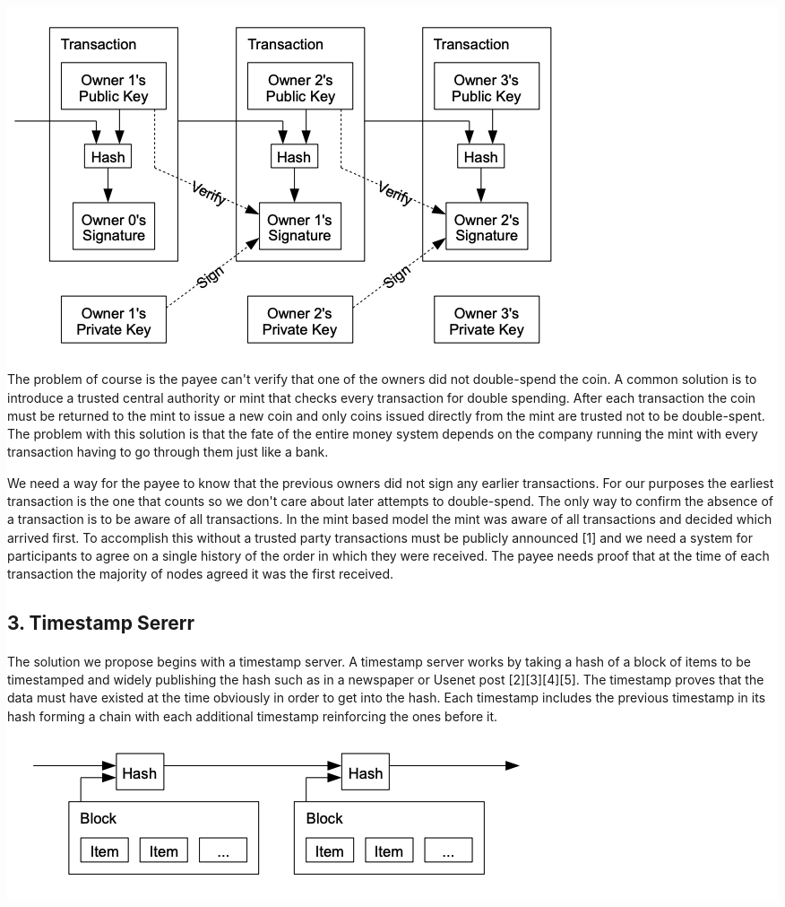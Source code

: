 ![transactions](./images/bitcoin-whitepaper-01.png)

The problem of course is the payee can't verify that one of the owners did not double-spend the coin. A common solution is to introduce a trusted central authority or mint that checks every transaction for double spending. After each transaction the coin must be returned to the mint to issue a new coin and only coins issued directly from the mint are trusted not to be double-spent. The problem with this solution is that the fate of the entire money system depends on the company running the mint with every transaction having to go through them just like a bank.

We need a way for the payee to know that the previous owners did not sign any earlier transactions. For our purposes the earliest transaction is the one that counts so we don't care about later attempts to double-spend. The only way to confirm the absence of a transaction is to be aware of all transactions. In the mint based model the mint was aware of all transactions and decided which arrived first. To accomplish this without a trusted party transactions must be publicly announced [1] and we need a system for participants to agree on a single history of the order in which they were received. The payee needs proof that at the time of each transaction the majority of nodes agreed it was the first received.


## 3. Timestamp Sererr
The solution we propose begins with a timestamp server. A timestamp server works by taking a hash of a block of items to be timestamped and widely publishing the hash such as in a newspaper or Usenet post [2][3][4][5]. The timestamp proves that the data must have existed at the time obviously in order to get into the hash. Each timestamp includes the previous timestamp in its hash forming a chain with each additional timestamp reinforcing the ones before it.

![timestamp](./images/bitcoin-whitepaper-02.png)
